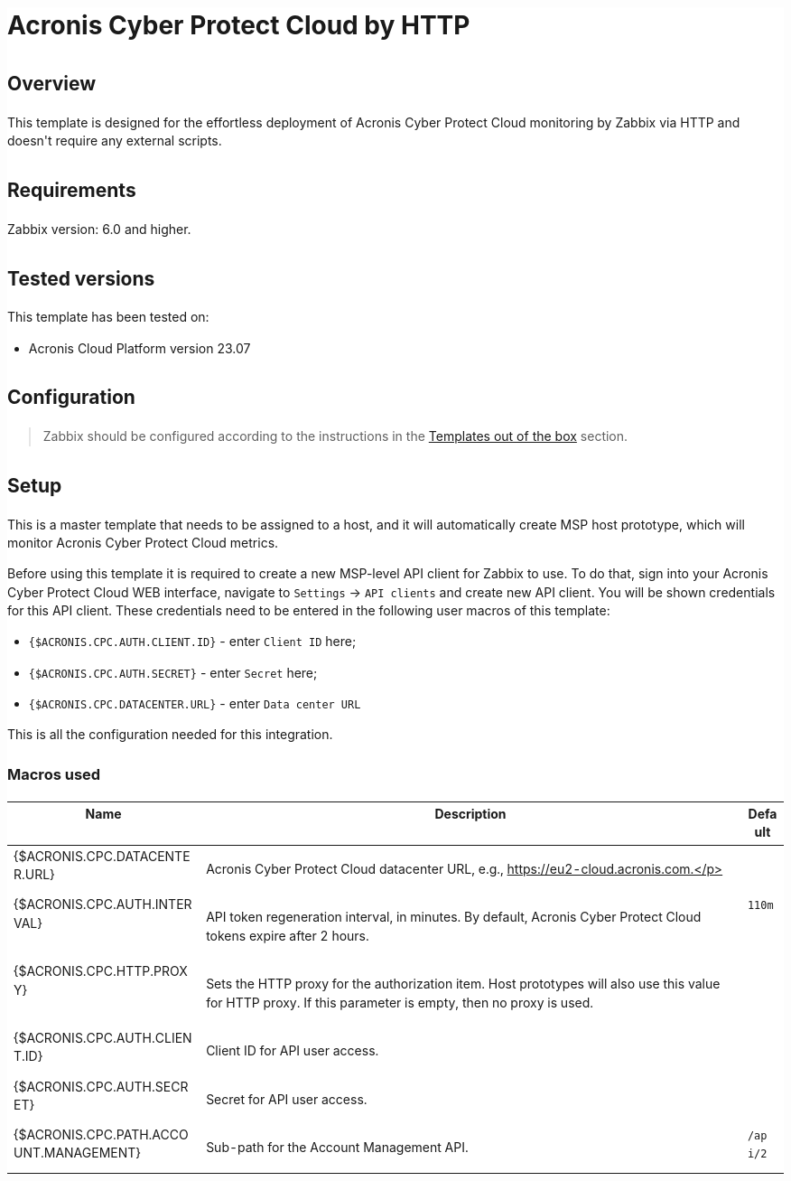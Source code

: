 
# Acronis Cyber Protect Cloud by HTTP

## Overview

This template is designed for the effortless deployment of Acronis Cyber Protect Cloud monitoring by Zabbix via HTTP and doesn't require any external scripts.

## Requirements

Zabbix version: 6.0 and higher.

## Tested versions

This template has been tested on:
- Acronis Cloud Platform version 23.07

## Configuration

> Zabbix should be configured according to the instructions in the [Templates out of the box](https://www.zabbix.com/documentation/6.0/manual/config/templates_out_of_the_box) section.

## Setup

This is a master template that needs to be assigned to a host, and it will automatically create MSP host prototype, which will monitor Acronis Cyber Protect Cloud metrics.

Before using this template it is required to create a new MSP-level API client for Zabbix to use. To do that, sign into your Acronis Cyber Protect Cloud WEB interface, navigate to `Settings` -> `API clients` and create new API client.
You will be shown credentials for this API client. These credentials need to be entered in the following user macros of this template:

* `{$ACRONIS.CPC.AUTH.CLIENT.ID}` - enter `Client ID` here;

* `{$ACRONIS.CPC.AUTH.SECRET}` - enter `Secret` here;

* `{$ACRONIS.CPC.DATACENTER.URL}` - enter `Data center URL`

This is all the configuration needed for this integration.


### Macros used

|Name|Description|Default|
|----|-----------|-------|
|{$ACRONIS.CPC.DATACENTER.URL}|<p>Acronis Cyber Protect Cloud datacenter URL, e.g., https://eu2-cloud.acronis.com.</p>||
|{$ACRONIS.CPC.AUTH.INTERVAL}|<p>API token regeneration interval, in minutes. By default, Acronis Cyber Protect Cloud tokens expire after 2 hours.</p>|`110m`|
|{$ACRONIS.CPC.HTTP.PROXY}|<p>Sets the HTTP proxy for the authorization item. Host prototypes will also use this value for HTTP proxy. If this parameter is empty, then no proxy is used.</p>||
|{$ACRONIS.CPC.AUTH.CLIENT.ID}|<p>Client ID for API user access.</p>||
|{$ACRONIS.CPC.AUTH.SECRET}|<p>Secret for API user access.</p>||
|{$ACRONIS.CPC.PATH.ACCOUNT.MANAGEMENT}|<p>Sub-path for the Account Management API.</p>|`/api/2`|

